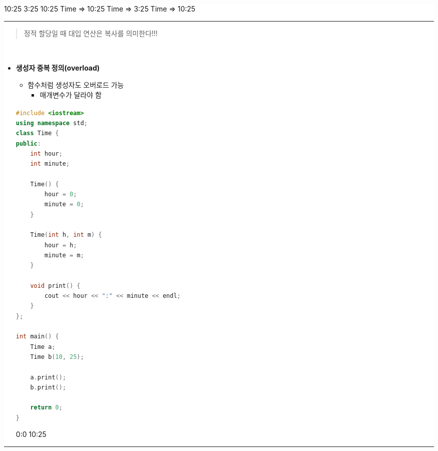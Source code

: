   10:25
  3:25
  10:25
  Time => 10:25
  Time => 3:25
  Time => 10:25

  ---

  > 정적 할당일 때 대입 연산은 복사를 의미한다!!!

  <br>

- **생성자 중복 정의(overload)**

  - 함수처럼 생성자도 오버로드 가능
    - 매개변수가 달라야 함


  ```c++
  #include <iostream>
  using namespace std;
  class Time {
  public:
      int hour;
      int minute;
  
      Time() {
          hour = 0;
          minute = 0;
      }
  
      Time(int h, int m) {
          hour = h;
          minute = m;
      }
      
      void print() {
          cout << hour << ":" << minute << endl;
      }
  };
  
  int main() {
      Time a;
      Time b(10, 25);
  
      a.print();
      b.print();
  
      return 0;
  }
  ```

  0:0
  10:25

---